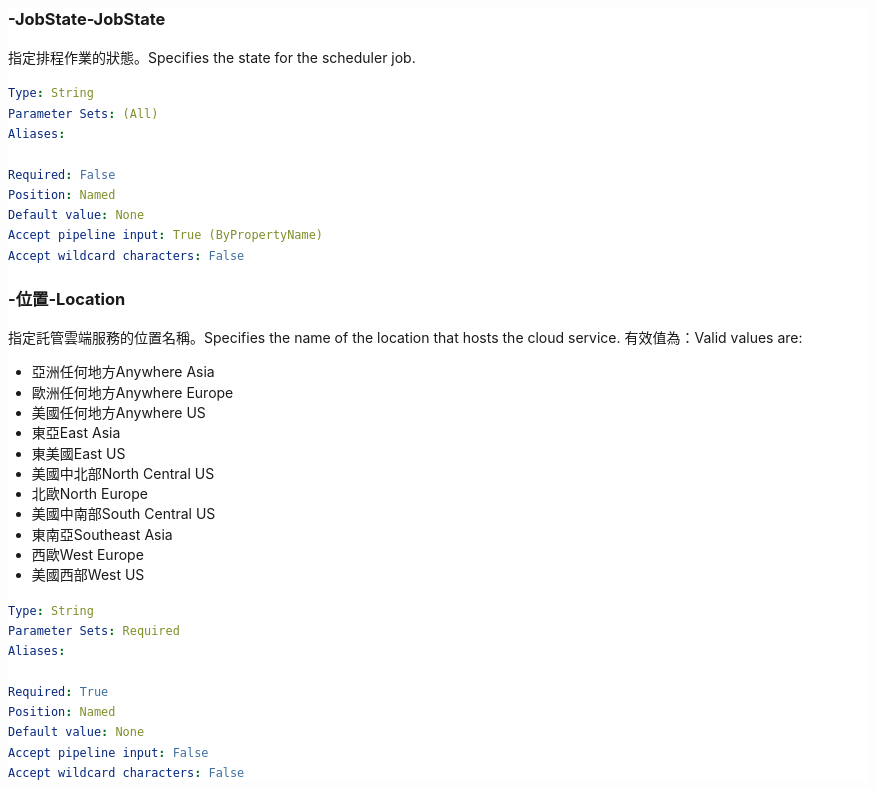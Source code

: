 ### <span data-ttu-id="edb3c-158">-JobState</span><span class="sxs-lookup"><span data-stu-id="edb3c-158">-JobState</span></span>
<span data-ttu-id="edb3c-159">指定排程作業的狀態。</span><span class="sxs-lookup"><span data-stu-id="edb3c-159">Specifies the state for the scheduler job.</span></span>

```yaml
Type: String
Parameter Sets: (All)
Aliases: 

Required: False
Position: Named
Default value: None
Accept pipeline input: True (ByPropertyName)
Accept wildcard characters: False
```

### <span data-ttu-id="edb3c-160">-位置</span><span class="sxs-lookup"><span data-stu-id="edb3c-160">-Location</span></span>
<span data-ttu-id="edb3c-161">指定託管雲端服務的位置名稱。</span><span class="sxs-lookup"><span data-stu-id="edb3c-161">Specifies the name of the location that hosts the cloud service.</span></span>
<span data-ttu-id="edb3c-162">有效值為：</span><span class="sxs-lookup"><span data-stu-id="edb3c-162">Valid values are:</span></span> 

- <span data-ttu-id="edb3c-163">亞洲任何地方</span><span class="sxs-lookup"><span data-stu-id="edb3c-163">Anywhere Asia</span></span>
- <span data-ttu-id="edb3c-164">歐洲任何地方</span><span class="sxs-lookup"><span data-stu-id="edb3c-164">Anywhere Europe</span></span>
- <span data-ttu-id="edb3c-165">美國任何地方</span><span class="sxs-lookup"><span data-stu-id="edb3c-165">Anywhere US</span></span>
- <span data-ttu-id="edb3c-166">東亞</span><span class="sxs-lookup"><span data-stu-id="edb3c-166">East Asia</span></span>
- <span data-ttu-id="edb3c-167">東美國</span><span class="sxs-lookup"><span data-stu-id="edb3c-167">East US</span></span>
- <span data-ttu-id="edb3c-168">美國中北部</span><span class="sxs-lookup"><span data-stu-id="edb3c-168">North Central US</span></span>
- <span data-ttu-id="edb3c-169">北歐</span><span class="sxs-lookup"><span data-stu-id="edb3c-169">North Europe</span></span>
- <span data-ttu-id="edb3c-170">美國中南部</span><span class="sxs-lookup"><span data-stu-id="edb3c-170">South Central US</span></span>
- <span data-ttu-id="edb3c-171">東南亞</span><span class="sxs-lookup"><span data-stu-id="edb3c-171">Southeast Asia</span></span>
- <span data-ttu-id="edb3c-172">西歐</span><span class="sxs-lookup"><span data-stu-id="edb3c-172">West Europe</span></span>
- <span data-ttu-id="edb3c-173">美國西部</span><span class="sxs-lookup"><span data-stu-id="edb3c-173">West US</span></span>

```yaml
Type: String
Parameter Sets: Required
Aliases: 

Required: True
Position: Named
Default value: None
Accept pipeline input: False
Accept wildcard characters: False
```
